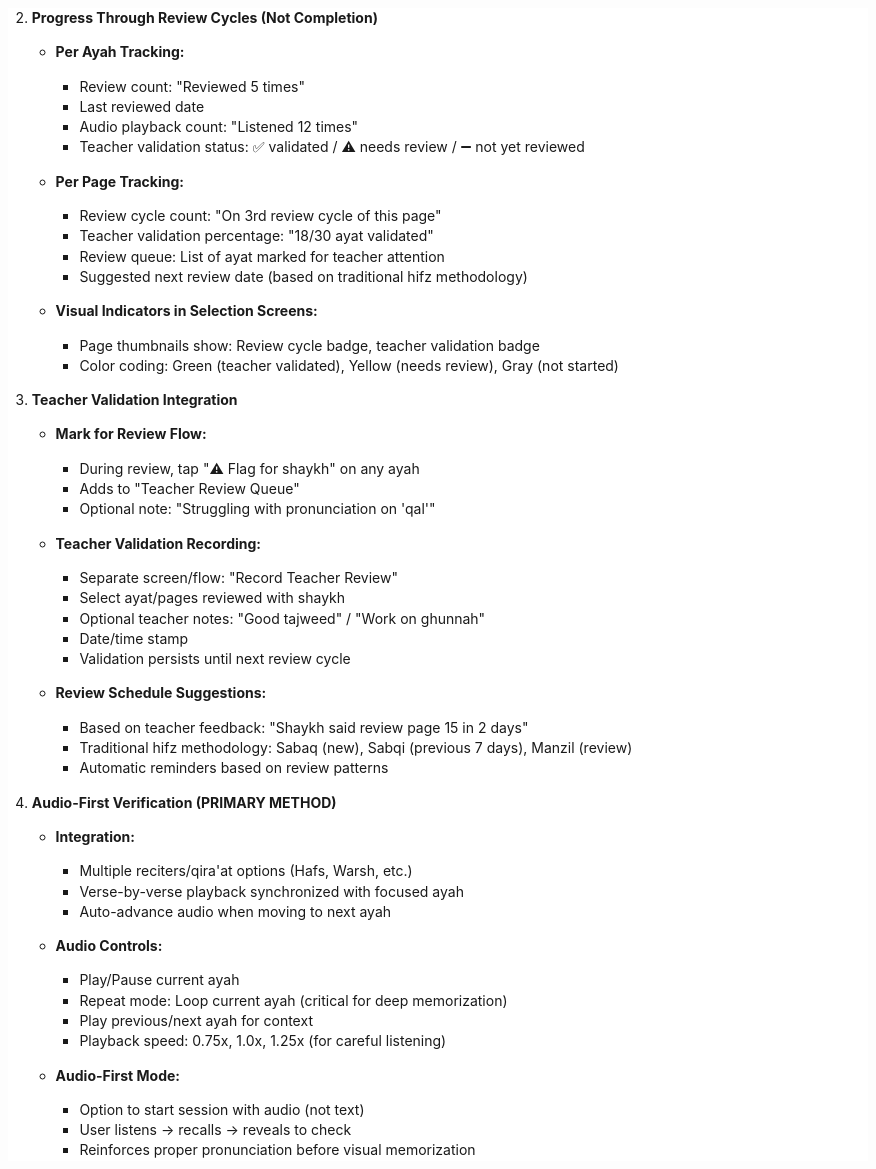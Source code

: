 2. **Progress Through Review Cycles (Not Completion)**

   - **Per Ayah Tracking:**

     - Review count: "Reviewed 5 times"
     - Last reviewed date
     - Audio playback count: "Listened 12 times"
     - Teacher validation status: ✅ validated / ⚠️ needs review / ➖ not yet reviewed

   - **Per Page Tracking:**

     - Review cycle count: "On 3rd review cycle of this page"
     - Teacher validation percentage: "18/30 ayat validated"
     - Review queue: List of ayat marked for teacher attention
     - Suggested next review date (based on traditional hifz methodology)

   - **Visual Indicators in Selection Screens:**
     - Page thumbnails show: Review cycle badge, teacher validation badge
     - Color coding: Green (teacher validated), Yellow (needs review), Gray (not started)

3. **Teacher Validation Integration**

   - **Mark for Review Flow:**

     - During review, tap "⚠️ Flag for shaykh" on any ayah
     - Adds to "Teacher Review Queue"
     - Optional note: "Struggling with pronunciation on 'qal'"

   - **Teacher Validation Recording:**

     - Separate screen/flow: "Record Teacher Review"
     - Select ayat/pages reviewed with shaykh
     - Optional teacher notes: "Good tajweed" / "Work on ghunnah"
     - Date/time stamp
     - Validation persists until next review cycle

   - **Review Schedule Suggestions:**
     - Based on teacher feedback: "Shaykh said review page 15 in 2 days"
     - Traditional hifz methodology: Sabaq (new), Sabqi (previous 7 days), Manzil (review)
     - Automatic reminders based on review patterns

4. **Audio-First Verification (PRIMARY METHOD)**

   - **Integration:**

     - Multiple reciters/qira'at options (Hafs, Warsh, etc.)
     - Verse-by-verse playback synchronized with focused ayah
     - Auto-advance audio when moving to next ayah

   - **Audio Controls:**

     - Play/Pause current ayah
     - Repeat mode: Loop current ayah (critical for deep memorization)
     - Play previous/next ayah for context
     - Playback speed: 0.75x, 1.0x, 1.25x (for careful listening)

   - **Audio-First Mode:**

     - Option to start session with audio (not text)
     - User listens → recalls → reveals to check
     - Reinforces proper pronunciation before visual memorization

